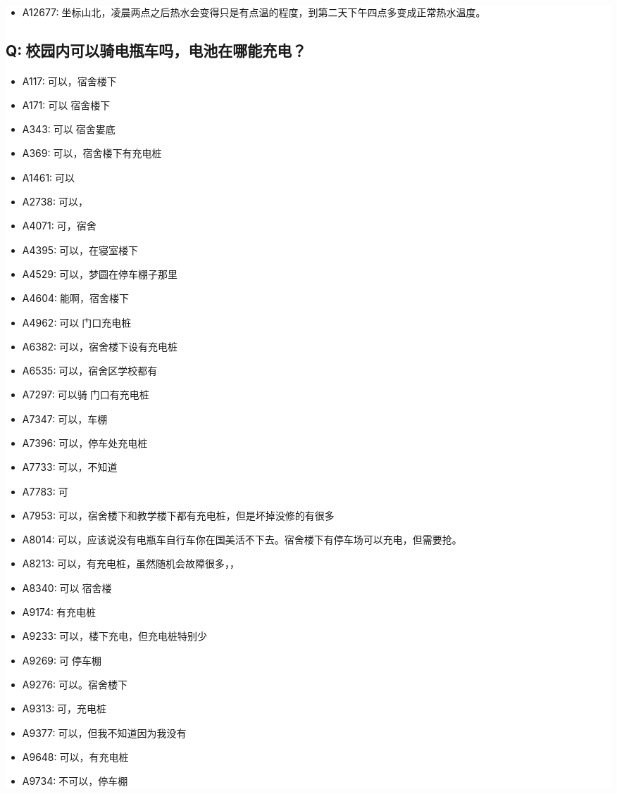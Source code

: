 - A12677: 坐标山北，凌晨两点之后热水会变得只是有点温的程度，到第二天下午四点多变成正常热水温度。

## Q: 校园内可以骑电瓶车吗，电池在哪能充电？

- A117: 可以，宿舍楼下

- A171: 可以 宿舍楼下

- A343: 可以 宿舍婁底

- A369: 可以，宿舍楼下有充电桩

- A1461: 可以

- A2738: 可以，

- A4071: 可，宿舍

- A4395: 可以，在寝室楼下

- A4529: 可以，梦圆在停车棚子那里

- A4604: 能啊，宿舍楼下

- A4962: 可以 门口充电桩

- A6382: 可以，宿舍楼下设有充电桩

- A6535: 可以，宿舍区学校都有

- A7297: 可以骑 门口有充电桩

- A7347: 可以，车棚

- A7396: 可以，停车处充电桩

- A7733: 可以，不知道

- A7783: 可

- A7953: 可以，宿舍楼下和教学楼下都有充电桩，但是坏掉没修的有很多

- A8014: 可以，应该说没有电瓶车自行车你在国美活不下去。宿舍楼下有停车场可以充电，但需要抢。

- A8213: 可以，有充电桩，虽然随机会故障很多，，

- A8340: 可以 宿舍楼

- A9174: 有充电桩

- A9233: 可以，楼下充电，但充电桩特别少

- A9269: 可 停车棚

- A9276: 可以。宿舍楼下

- A9313: 可，充电桩

- A9377: 可以，但我不知道因为我没有

- A9648: 可以，有充电桩

- A9734: 不可以，停车棚
